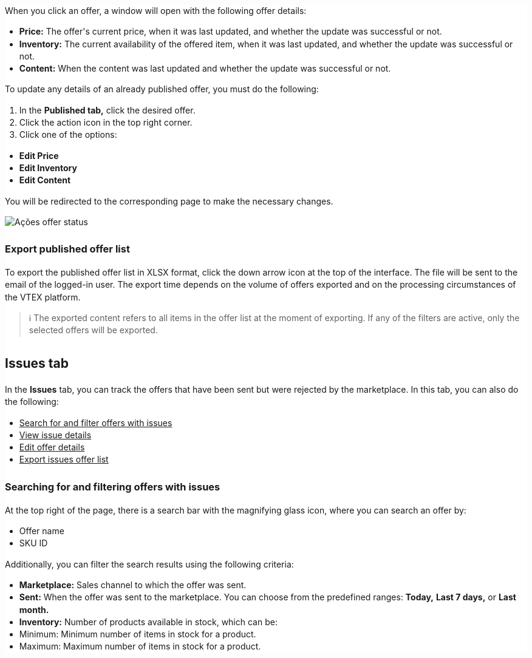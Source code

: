 When you click an offer, a window will open with the following offer details:

- **Price:** The offer's current price, when it was last updated, and whether the update was successful or not.
- **Inventory:** The current availability of the offered item, when it was last updated, and whether the update was successful or not.
- **Content:** When the content was last updated and whether the update was successful or not.

To update any details of an already published offer, you must do the following:

1. In the **Published tab,** click the desired offer.
2. Click the <i class="fas fa-ellipsis-v"></i> action icon in the top right corner.
3. Click one of the options:  
- **Edit Price**
- **Edit Inventory**
- **Edit Content**

You will be redirected to the corresponding page to make the necessary changes.

![Ações offer status](//images.ctfassets.net/alneenqid6w5/3SzA8sqcAKJx2L4GrdLcQ2/990566155ec8712979614688eb549ad0/Aspose.Words.978c189a-0715-46de-a85d-4a215e29140f.006.jpeg)

### Export published offer list

To export the published offer list in XLSX format, click the down arrow icon at the top of the interface. The file will be sent to the email of the logged-in user. The export time depends on the volume of offers exported and on the processing circumstances of the VTEX platform.

> ℹ️ The exported content refers to all items in the offer list at the moment of exporting. If any of the filters are active, only the selected offers will be exported.

## Issues tab

In the **Issues** tab, you can track the offers that have been sent but were rejected by the marketplace. In this tab, you can also do the following:

- [Search for and filter offers with issues](#searching-for-and-filtering-offers-with-issues)
- [View issue details](#viewing-issue-details)
- [Edit offer details](#editing-offer-details)
- [Export issues offer list](#export-issues-offer-list)

### Searching for and filtering offers with issues

At the top right of the page, there is a search bar with the <i class="fas fa-search"></i> magnifying glass icon, where you can search an offer by:

- Offer name
- SKU ID

Additionally, you can filter the search results using the following criteria:

- **Marketplace:** Sales channel to which the offer was sent.
- **Sent:** When the offer was sent to the marketplace. You can choose from the predefined ranges: **Today,** **Last 7 days,** or **Last month.**
- **Inventory:** Number of products available in stock, which can be:
- Minimum: Minimum number of items in stock for a product.
- Maximum: Maximum number of items in stock for a product.
